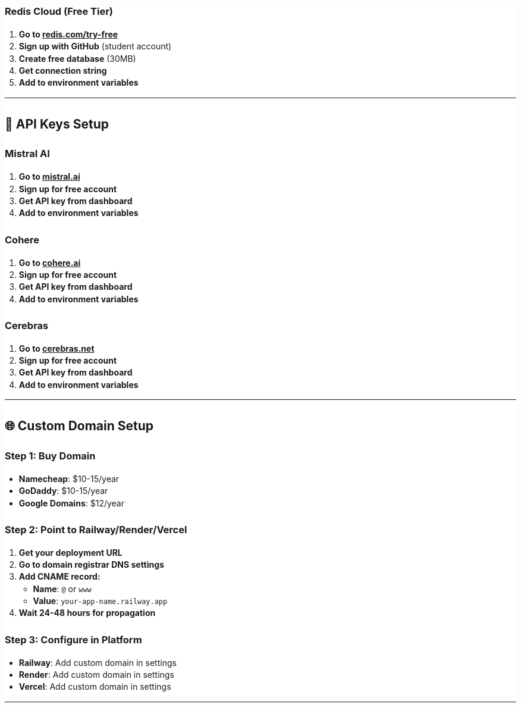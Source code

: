 ### **Redis Cloud (Free Tier)**
1. **Go to [redis.com/try-free](https://redis.com/try-free)**
2. **Sign up with GitHub** (student account)
3. **Create free database** (30MB)
4. **Get connection string**
5. **Add to environment variables**

---

## 🔑 **API Keys Setup**

### **Mistral AI**
1. **Go to [mistral.ai](https://mistral.ai)**
2. **Sign up for free account**
3. **Get API key from dashboard**
4. **Add to environment variables**

### **Cohere**
1. **Go to [cohere.ai](https://cohere.ai)**
2. **Sign up for free account**
3. **Get API key from dashboard**
4. **Add to environment variables**

### **Cerebras**
1. **Go to [cerebras.net](https://cerebras.net)**
2. **Sign up for free account**
3. **Get API key from dashboard**
4. **Add to environment variables**

---

## 🌐 **Custom Domain Setup**

### **Step 1: Buy Domain**
- **Namecheap**: $10-15/year
- **GoDaddy**: $10-15/year
- **Google Domains**: $12/year

### **Step 2: Point to Railway/Render/Vercel**
1. **Get your deployment URL**
2. **Go to domain registrar DNS settings**
3. **Add CNAME record:**
   - **Name**: `@` or `www`
   - **Value**: `your-app-name.railway.app`
4. **Wait 24-48 hours for propagation**

### **Step 3: Configure in Platform**
- **Railway**: Add custom domain in settings
- **Render**: Add custom domain in settings
- **Vercel**: Add custom domain in settings

---